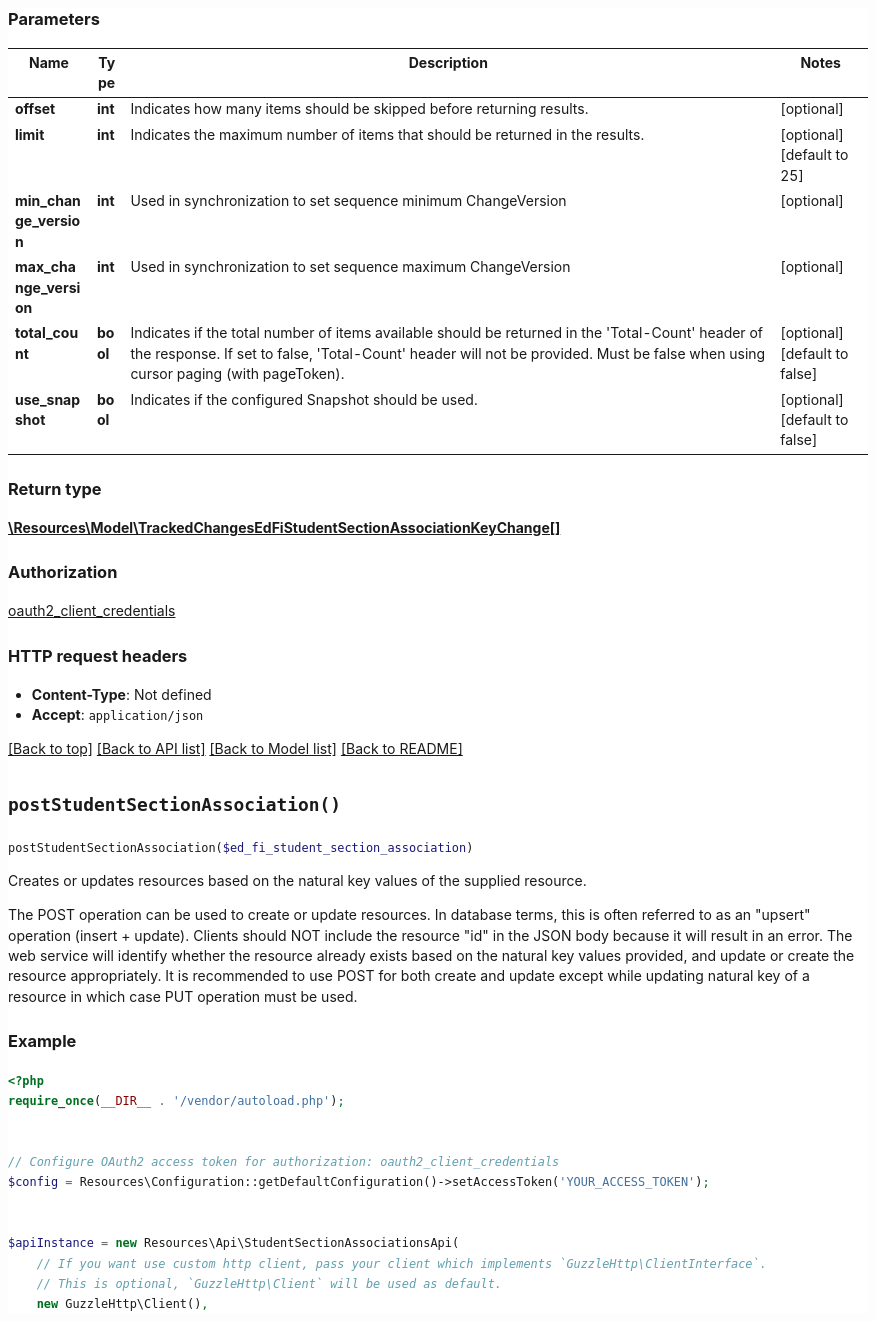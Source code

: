 ```php
```

### Parameters

| Name | Type | Description  | Notes |
| ------------- | ------------- | ------------- | ------------- |
| **offset** | **int**| Indicates how many items should be skipped before returning results. | [optional] |
| **limit** | **int**| Indicates the maximum number of items that should be returned in the results. | [optional] [default to 25] |
| **min_change_version** | **int**| Used in synchronization to set sequence minimum ChangeVersion | [optional] |
| **max_change_version** | **int**| Used in synchronization to set sequence maximum ChangeVersion | [optional] |
| **total_count** | **bool**| Indicates if the total number of items available should be returned in the &#39;Total-Count&#39; header of the response.  If set to false, &#39;Total-Count&#39; header will not be provided. Must be false when using cursor paging (with pageToken). | [optional] [default to false] |
| **use_snapshot** | **bool**| Indicates if the configured Snapshot should be used. | [optional] [default to false] |

### Return type

[**\Resources\Model\TrackedChangesEdFiStudentSectionAssociationKeyChange[]**](../Model/TrackedChangesEdFiStudentSectionAssociationKeyChange.md)

### Authorization

[oauth2_client_credentials](../../README.md#oauth2_client_credentials)

### HTTP request headers

- **Content-Type**: Not defined
- **Accept**: `application/json`

[[Back to top]](#) [[Back to API list]](../../README.md#endpoints)
[[Back to Model list]](../../README.md#models)
[[Back to README]](../../README.md)

## `postStudentSectionAssociation()`

```php
postStudentSectionAssociation($ed_fi_student_section_association)
```

Creates or updates resources based on the natural key values of the supplied resource.

The POST operation can be used to create or update resources. In database terms, this is often referred to as an \"upsert\" operation (insert + update). Clients should NOT include the resource \"id\" in the JSON body because it will result in an error. The web service will identify whether the resource already exists based on the natural key values provided, and update or create the resource appropriately. It is recommended to use POST for both create and update except while updating natural key of a resource in which case PUT operation must be used.

### Example

```php
<?php
require_once(__DIR__ . '/vendor/autoload.php');


// Configure OAuth2 access token for authorization: oauth2_client_credentials
$config = Resources\Configuration::getDefaultConfiguration()->setAccessToken('YOUR_ACCESS_TOKEN');


$apiInstance = new Resources\Api\StudentSectionAssociationsApi(
    // If you want use custom http client, pass your client which implements `GuzzleHttp\ClientInterface`.
    // This is optional, `GuzzleHttp\Client` will be used as default.
    new GuzzleHttp\Client(),
```